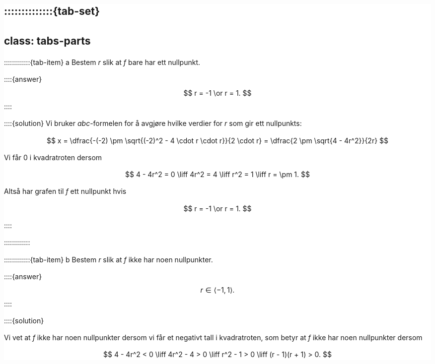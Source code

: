 
::::::::::::::{tab-set}
---
class: tabs-parts
---
:::::::::::::{tab-item} a
Bestem $r$ slik at $f$ bare har ett nullpunkt.


::::{answer}
$$
r = -1 \or r = 1.
$$
::::

::::{solution}
Vi bruker $abc$-formelen for å avgjøre hvilke verdier for $r$ som gir ett nullpunkts:

$$
x = \dfrac{-(-2) \pm \sqrt{(-2)^2 - 4 \cdot r \cdot r}}{2 \cdot r} = \dfrac{2 \pm \sqrt{4 - 4r^2}}{2r}
$$

Vi får $0$ i kvadratroten dersom 

$$
4 - 4r^2 = 0 \liff 4r^2 = 4 \liff r^2 = 1 \liff r = \pm 1.
$$

Altså har grafen til $f$ ett nullpunkt hvis 

$$
r = -1 \or r = 1.
$$


::::


:::::::::::::


:::::::::::::{tab-item} b
Bestem $r$ slik at $f$ ikke har noen nullpunkter.


::::{answer}
$$
r \in \langle -1, 1 \rangle.
$$
::::


::::{solution}

Vi vet at $f$ ikke har noen nullpunkter dersom vi får et negativt tall i kvadratroten, som betyr at $f$ ikke har noen nullpunkter dersom 

$$
4 - 4r^2 < 0 \liff 4r^2 - 4 > 0 \liff r^2 - 1 > 0 \liff (r - 1)(r + 1) > 0.
$$
